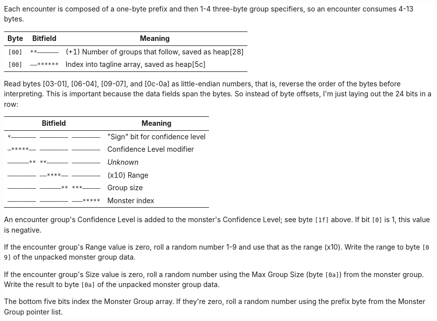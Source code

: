 Each encounter is composed of a one-byte prefix and then 1-4 three-byte group specifiers, so an encounter consumes 4-13 bytes.

| Byte | Bitfield | Meaning |
| :--: | :------: | ------- |
| `[00]` | `**––––––` | (+1) Number of groups that follow, saved as heap[28] |
| `[00]` | `––******` | Index into tagline array, saved as heap[5c] |

Read bytes [03-01], [06-04], [09-07], and [0c-0a] as little-endian numbers, that is, reverse the order of the bytes before interpreting. This is important because the data fields span the bytes. So instead of byte offsets, I'm just laying out the 24 bits in a row:

| Bitfield | Meaning |
| :------: | ------- |
| `*––––––– –––––––– ––––––––` | "Sign" bit for confidence level |
| `–*****–– –––––––– ––––––––` | Confidence Level modifier |
| `––––––** **–––––– ––––––––` | *Unknown* |
| `–––––––– ––****–– ––––––––` | (x10) Range |
| `–––––––– ––––––** ***–––––` | Group size |
| `–––––––– –––––––– –––*****` | Monster index |

An encounter group's Confidence Level is added to the monster's Confidence Level; see byte `[1f]` above. If bit `[0]` is 1, this value is negative.

If the encounter group's Range value is zero, roll a random number 1-9 and use that as the range (x10). Write the range to byte `[09]` of the unpacked monster group data.

If the encounter group's Size value is zero, roll a random number using the Max Group Size (byte `[0a]`) from the monster group. Write the result to byte `[0a]` of the unpacked monster group data.

The bottom five bits index the Monster Group array. If they're zero, roll a random number using the prefix byte from the Monster Group pointer list.
